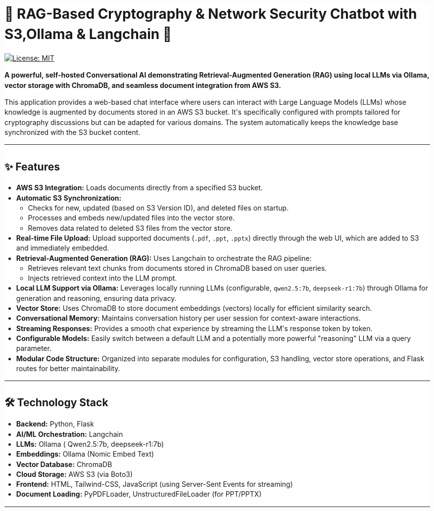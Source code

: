 # 🚀 RAG-Based Cryptography & Network Security Chatbot with S3,Ollama & Langchain 🧠

[![License: MIT](https://img.shields.io/badge/License-MIT-yellow.svg)](https://opensource.org/licenses/MIT) 

**A powerful, self-hosted Conversational AI demonstrating Retrieval-Augmented Generation (RAG) using local LLMs via Ollama, vector storage with ChromaDB, and seamless document integration from AWS S3.**

This application provides a web-based chat interface where users can interact with Large Language Models (LLMs) whose knowledge is augmented by documents stored in an AWS S3 bucket. It's specifically configured with prompts tailored for cryptography discussions but can be adapted for various domains. The system automatically keeps the knowledge base synchronized with the S3 bucket content.

---

## ✨ Features

*   **AWS S3 Integration:** Loads documents directly from a specified S3 bucket.
*   **Automatic S3 Synchronization:**
    *   Checks for new, updated (based on S3 Version ID), and deleted files on startup.
    *   Processes and embeds new/updated files into the vector store.
    *   Removes data related to deleted S3 files from the vector store.
*   **Real-time File Upload:** Upload supported documents (`.pdf`, `.ppt`, `.pptx`) directly through the web UI, which are added to S3 and immediately embedded.
*   **Retrieval-Augmented Generation (RAG):** Uses Langchain to orchestrate the RAG pipeline:
    *   Retrieves relevant text chunks from documents stored in ChromaDB based on user queries.
    *   Injects retrieved context into the LLM prompt.
*   **Local LLM Support via Ollama:** Leverages locally running LLMs (configurable, `qwen2.5:7b`, `deepseek-r1:7b`) through Ollama for generation and reasoning, ensuring data privacy.
*   **Vector Store:** Uses ChromaDB to store document embeddings (vectors) locally for efficient similarity search.
*   **Conversational Memory:** Maintains conversation history per user session for context-aware interactions.
*   **Streaming Responses:** Provides a smooth chat experience by streaming the LLM's response token by token.
*   **Configurable Models:** Easily switch between a default LLM and a potentially more powerful "reasoning" LLM via a query parameter.
*   **Modular Code Structure:** Organized into separate modules for configuration, S3 handling, vector store operations, and Flask routes for better maintainability.

---

## 🛠️ Technology Stack

*   **Backend:** Python, Flask
*   **AI/ML Orchestration:** Langchain
*   **LLMs:** Ollama ( Qwen2.5:7b, deepseek-r1:7b)
*   **Embeddings:** Ollama (Nomic Embed Text)
*   **Vector Database:** ChromaDB
*   **Cloud Storage:** AWS S3 (via Boto3)
*   **Frontend:** HTML, Tailwind-CSS, JavaScript (using Server-Sent Events for streaming)
*   **Document Loading:** PyPDFLoader, UnstructuredFileLoader (for PPT/PPTX)

---